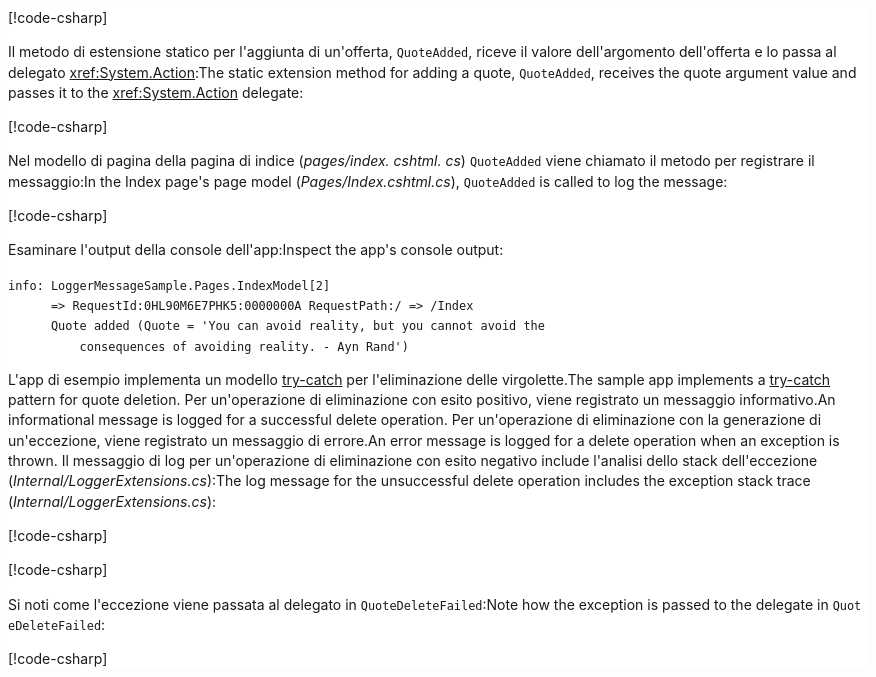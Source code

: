 [!code-csharp[](loggermessage/samples/3.x/LoggerMessageSample/Internal/LoggerExtensions.cs?name=snippet6)]

<span data-ttu-id="fe923-144">Il metodo di estensione statico per l'aggiunta di un'offerta, `QuoteAdded`, riceve il valore dell'argomento dell'offerta e lo passa al delegato <xref:System.Action>:</span><span class="sxs-lookup"><span data-stu-id="fe923-144">The static extension method for adding a quote, `QuoteAdded`, receives the quote argument value and passes it to the <xref:System.Action> delegate:</span></span>

[!code-csharp[](loggermessage/samples/3.x/LoggerMessageSample/Internal/LoggerExtensions.cs?name=snippet10)]

<span data-ttu-id="fe923-145">Nel modello di pagina della pagina di indice (*pages/index. cshtml. cs*) `QuoteAdded` viene chiamato il metodo per registrare il messaggio:</span><span class="sxs-lookup"><span data-stu-id="fe923-145">In the Index page's page model (*Pages/Index.cshtml.cs*), `QuoteAdded` is called to log the message:</span></span>

[!code-csharp[](loggermessage/samples/3.x/LoggerMessageSample/Pages/Index.cshtml.cs?name=snippet3&highlight=6)]

<span data-ttu-id="fe923-146">Esaminare l'output della console dell'app:</span><span class="sxs-lookup"><span data-stu-id="fe923-146">Inspect the app's console output:</span></span>

```console
info: LoggerMessageSample.Pages.IndexModel[2]
      => RequestId:0HL90M6E7PHK5:0000000A RequestPath:/ => /Index
      Quote added (Quote = 'You can avoid reality, but you cannot avoid the 
          consequences of avoiding reality. - Ayn Rand')
```

<span data-ttu-id="fe923-147">L'app di esempio implementa un modello [try-catch](/dotnet/csharp/language-reference/keywords/try-catch) per l'eliminazione delle virgolette.</span><span class="sxs-lookup"><span data-stu-id="fe923-147">The sample app implements a [try-catch](/dotnet/csharp/language-reference/keywords/try-catch) pattern for quote deletion.</span></span> <span data-ttu-id="fe923-148">Per un'operazione di eliminazione con esito positivo, viene registrato un messaggio informativo.</span><span class="sxs-lookup"><span data-stu-id="fe923-148">An informational message is logged for a successful delete operation.</span></span> <span data-ttu-id="fe923-149">Per un'operazione di eliminazione con la generazione di un'eccezione, viene registrato un messaggio di errore.</span><span class="sxs-lookup"><span data-stu-id="fe923-149">An error message is logged for a delete operation when an exception is thrown.</span></span> <span data-ttu-id="fe923-150">Il messaggio di log per un'operazione di eliminazione con esito negativo include l'analisi dello stack dell'eccezione (*Internal/LoggerExtensions.cs*):</span><span class="sxs-lookup"><span data-stu-id="fe923-150">The log message for the unsuccessful delete operation includes the exception stack trace (*Internal/LoggerExtensions.cs*):</span></span>

[!code-csharp[](loggermessage/samples/3.x/LoggerMessageSample/Internal/LoggerExtensions.cs?name=snippet3)]

[!code-csharp[](loggermessage/samples/3.x/LoggerMessageSample/Internal/LoggerExtensions.cs?name=snippet7)]

<span data-ttu-id="fe923-151">Si noti come l'eccezione viene passata al delegato in `QuoteDeleteFailed`:</span><span class="sxs-lookup"><span data-stu-id="fe923-151">Note how the exception is passed to the delegate in `QuoteDeleteFailed`:</span></span>

[!code-csharp[](loggermessage/samples/3.x/LoggerMessageSample/Internal/LoggerExtensions.cs?name=snippet11)]
